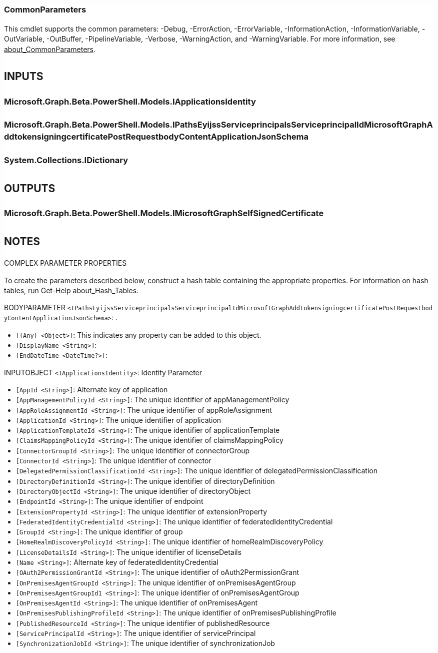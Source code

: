 ### CommonParameters
This cmdlet supports the common parameters: -Debug, -ErrorAction, -ErrorVariable, -InformationAction, -InformationVariable, -OutVariable, -OutBuffer, -PipelineVariable, -Verbose, -WarningAction, and -WarningVariable. For more information, see [about_CommonParameters](http://go.microsoft.com/fwlink/?LinkID=113216).

## INPUTS

### Microsoft.Graph.Beta.PowerShell.Models.IApplicationsIdentity
### Microsoft.Graph.Beta.PowerShell.Models.IPathsEyijssServiceprincipalsServiceprincipalIdMicrosoftGraphAddtokensigningcertificatePostRequestbodyContentApplicationJsonSchema
### System.Collections.IDictionary
## OUTPUTS

### Microsoft.Graph.Beta.PowerShell.Models.IMicrosoftGraphSelfSignedCertificate
## NOTES
COMPLEX PARAMETER PROPERTIES

To create the parameters described below, construct a hash table containing the appropriate properties.
For information on hash tables, run Get-Help about_Hash_Tables.

BODYPARAMETER `<IPathsEyijssServiceprincipalsServiceprincipalIdMicrosoftGraphAddtokensigningcertificatePostRequestbodyContentApplicationJsonSchema>`: .
  - `[(Any) <Object>]`: This indicates any property can be added to this object.
  - `[DisplayName <String>]`: 
  - `[EndDateTime <DateTime?>]`: 

INPUTOBJECT `<IApplicationsIdentity>`: Identity Parameter
  - `[AppId <String>]`: Alternate key of application
  - `[AppManagementPolicyId <String>]`: The unique identifier of appManagementPolicy
  - `[AppRoleAssignmentId <String>]`: The unique identifier of appRoleAssignment
  - `[ApplicationId <String>]`: The unique identifier of application
  - `[ApplicationTemplateId <String>]`: The unique identifier of applicationTemplate
  - `[ClaimsMappingPolicyId <String>]`: The unique identifier of claimsMappingPolicy
  - `[ConnectorGroupId <String>]`: The unique identifier of connectorGroup
  - `[ConnectorId <String>]`: The unique identifier of connector
  - `[DelegatedPermissionClassificationId <String>]`: The unique identifier of delegatedPermissionClassification
  - `[DirectoryDefinitionId <String>]`: The unique identifier of directoryDefinition
  - `[DirectoryObjectId <String>]`: The unique identifier of directoryObject
  - `[EndpointId <String>]`: The unique identifier of endpoint
  - `[ExtensionPropertyId <String>]`: The unique identifier of extensionProperty
  - `[FederatedIdentityCredentialId <String>]`: The unique identifier of federatedIdentityCredential
  - `[GroupId <String>]`: The unique identifier of group
  - `[HomeRealmDiscoveryPolicyId <String>]`: The unique identifier of homeRealmDiscoveryPolicy
  - `[LicenseDetailsId <String>]`: The unique identifier of licenseDetails
  - `[Name <String>]`: Alternate key of federatedIdentityCredential
  - `[OAuth2PermissionGrantId <String>]`: The unique identifier of oAuth2PermissionGrant
  - `[OnPremisesAgentGroupId <String>]`: The unique identifier of onPremisesAgentGroup
  - `[OnPremisesAgentGroupId1 <String>]`: The unique identifier of onPremisesAgentGroup
  - `[OnPremisesAgentId <String>]`: The unique identifier of onPremisesAgent
  - `[OnPremisesPublishingProfileId <String>]`: The unique identifier of onPremisesPublishingProfile
  - `[PublishedResourceId <String>]`: The unique identifier of publishedResource
  - `[ServicePrincipalId <String>]`: The unique identifier of servicePrincipal
  - `[SynchronizationJobId <String>]`: The unique identifier of synchronizationJob